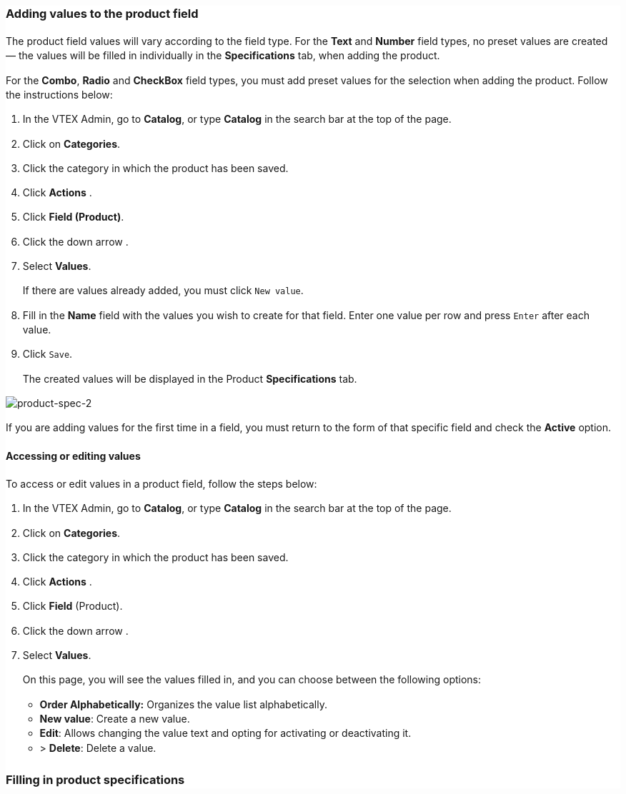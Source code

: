 
### Adding values to the product field

The product field values will vary according to the field type. For the **Text** and **Number** field types, no preset values are created — the values will be filled in individually in the **Specifications** tab, when adding the product.

For the **Combo**, **Radio** and **CheckBox** field types, you must add preset values for the selection when adding the product. Follow the instructions below: 

1. In the VTEX Admin, go to __Catalog__, or type __Catalog__ in the search bar at the top of the page.
2. Click on **Categories**.
3. Click the category in which the product has been saved.
4. Click __Actions__ <i class="fas fa-angle-down"></i>.
5. Click __Field (Product)__.
6. Click the down arrow <i class="fas fa-angle-down"></i>.
7. Select **Values**.

    If there are values already added, you must click `New value`.

7. Fill in the **Name** field with the values you wish to create for that field. Enter one value per row and press `Enter` after each value.
8. Click `Save`.

    The created values will be displayed in the Product **Specifications** tab.

![product-spec-2](//images.ctfassets.net/alneenqid6w5/5F0K7fQTFOf2b7opIrgpP6/c8c76e2f734ee038be20a6c273fdf987/EN_ProdutoGif_2_Alterado.gif)

<div class = "alert alert-info">
  <p>If you are adding values for the first time in a field, you must return to the form of that specific field and check the <strong>Active</strong> option.</p>
</div>

#### Accessing or editing values

To access or edit values in a product field, follow the steps below:

1. In the VTEX Admin, go to __Catalog__, or type __Catalog__ in the search bar at the top of the page.
2. Click on **Categories**.
3. Click the category in which the product has been saved.
4. Click __Actions__ <i class="fas fa-angle-down"></i>.
5. Click __Field__ (Product).
6. Click the down arrow <i class="fas fa-angle-down"></i>.
7. Select **Values**.

    On this page, you will see the values filled in, and you can choose between the following options:
      * **Order Alphabetically:** Organizes the value list alphabetically.
      * **New value**: Create a new value.
      * **Edit**: Allows changing the value text and opting for activating or deactivating it.
      * <i class="fas fa-angle-down"></i> > **Delete**: Delete a value.

### Filling in product specifications
